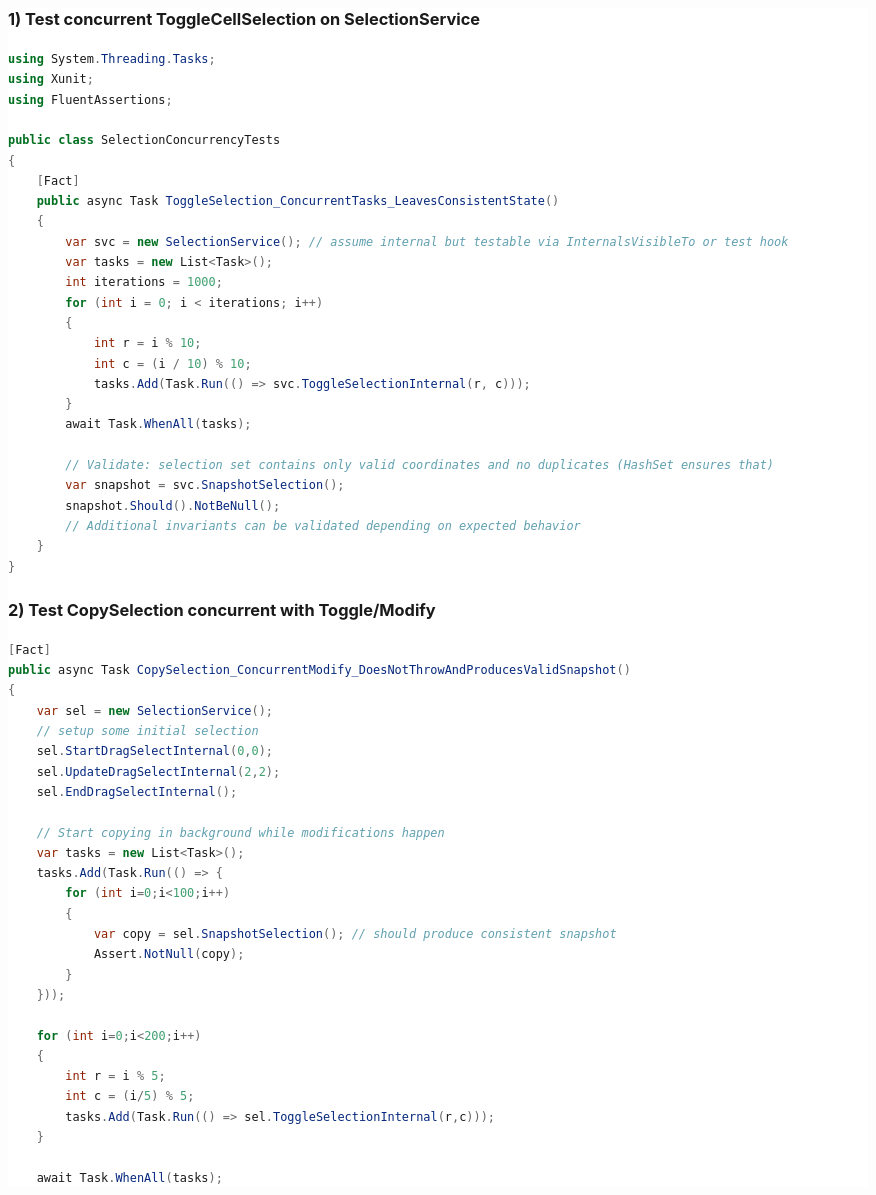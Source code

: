 ### 1) Test concurrent ToggleCellSelection on SelectionService
```csharp
using System.Threading.Tasks;
using Xunit;
using FluentAssertions;

public class SelectionConcurrencyTests
{
    [Fact]
    public async Task ToggleSelection_ConcurrentTasks_LeavesConsistentState()
    {
        var svc = new SelectionService(); // assume internal but testable via InternalsVisibleTo or test hook
        var tasks = new List<Task>();
        int iterations = 1000;
        for (int i = 0; i < iterations; i++)
        {
            int r = i % 10;
            int c = (i / 10) % 10;
            tasks.Add(Task.Run(() => svc.ToggleSelectionInternal(r, c)));
        }
        await Task.WhenAll(tasks);

        // Validate: selection set contains only valid coordinates and no duplicates (HashSet ensures that)
        var snapshot = svc.SnapshotSelection();
        snapshot.Should().NotBeNull();
        // Additional invariants can be validated depending on expected behavior
    }
}
```

### 2) Test CopySelection concurrent with Toggle/Modify
```csharp
[Fact]
public async Task CopySelection_ConcurrentModify_DoesNotThrowAndProducesValidSnapshot()
{
    var sel = new SelectionService();
    // setup some initial selection
    sel.StartDragSelectInternal(0,0);
    sel.UpdateDragSelectInternal(2,2);
    sel.EndDragSelectInternal();

    // Start copying in background while modifications happen
    var tasks = new List<Task>();
    tasks.Add(Task.Run(() => {
        for (int i=0;i<100;i++)
        {
            var copy = sel.SnapshotSelection(); // should produce consistent snapshot
            Assert.NotNull(copy);
        }
    }));

    for (int i=0;i<200;i++)
    {
        int r = i % 5;
        int c = (i/5) % 5;
        tasks.Add(Task.Run(() => sel.ToggleSelectionInternal(r,c)));
    }

    await Task.WhenAll(tasks);

```